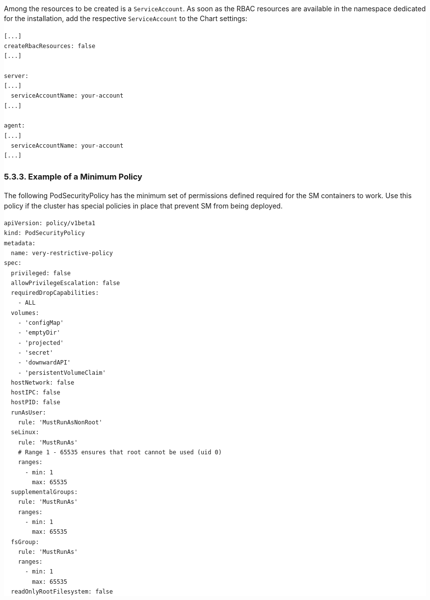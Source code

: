 Among the resources to be created is a `ServiceAccount`. As soon as the RBAC resources are available in the namespace dedicated for the installation, add the respective `ServiceAccount` to the Chart settings:
```
[...]
createRbacResources: false
[...]

server:
[...]
  serviceAccountName: your-account
[...]

agent:
[...]
  serviceAccountName: your-account
[...]
```

### 5.3.3. Example of a Minimum Policy

The following PodSecurityPolicy has the minimum set of permissions defined required for the SM containers to work. Use this policy if the cluster has special policies in place that prevent SM from being deployed.

```
apiVersion: policy/v1beta1
kind: PodSecurityPolicy
metadata:
  name: very-restrictive-policy
spec:
  privileged: false
  allowPrivilegeEscalation: false
  requiredDropCapabilities:
    - ALL
  volumes:
    - 'configMap'
    - 'emptyDir'
    - 'projected'
    - 'secret'
    - 'downwardAPI'
    - 'persistentVolumeClaim'
  hostNetwork: false
  hostIPC: false
  hostPID: false
  runAsUser:
    rule: 'MustRunAsNonRoot'
  seLinux:
    rule: 'MustRunAs'
    # Range 1 - 65535 ensures that root cannot be used (uid 0)
    ranges:
      - min: 1
        max: 65535
  supplementalGroups:
    rule: 'MustRunAs'
    ranges:
      - min: 1
        max: 65535
  fsGroup:
    rule: 'MustRunAs'
    ranges:
      - min: 1
        max: 65535
  readOnlyRootFilesystem: false
```